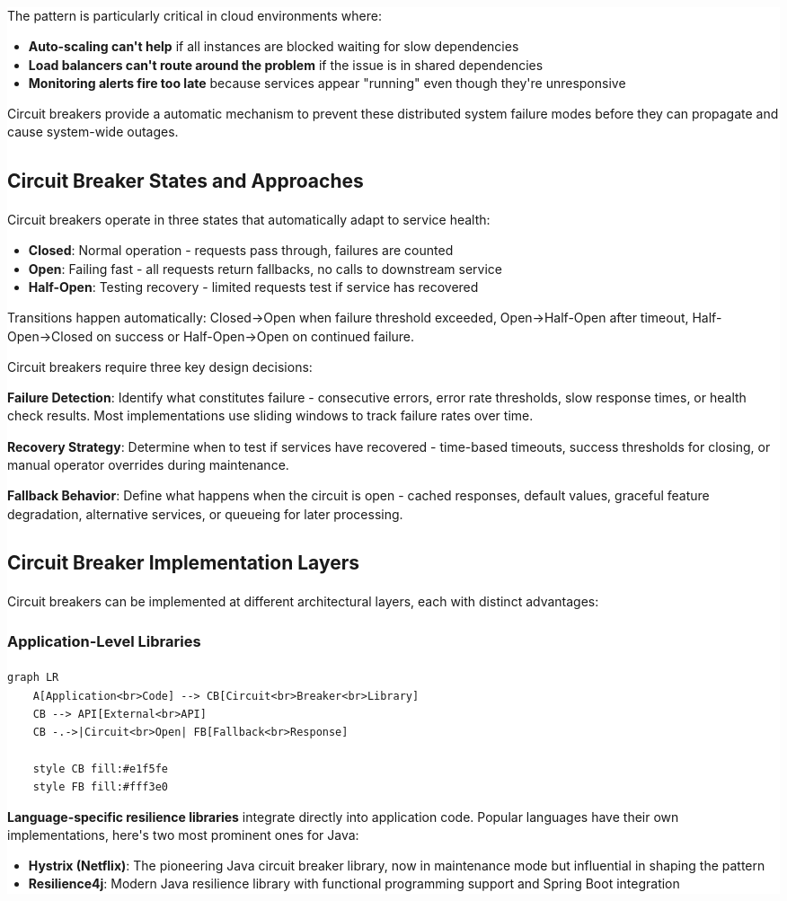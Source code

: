 The pattern is particularly critical in cloud environments where:
- **Auto-scaling can't help** if all instances are blocked waiting for slow dependencies
- **Load balancers can't route around the problem** if the issue is in shared dependencies
- **Monitoring alerts fire too late** because services appear "running" even though they're unresponsive

Circuit breakers provide a automatic mechanism to prevent these distributed system failure modes before they can propagate and cause system-wide outages.

## Circuit Breaker States and Approaches

Circuit breakers operate in three states that automatically adapt to service health:

- **Closed**: Normal operation - requests pass through, failures are counted
- **Open**: Failing fast - all requests return fallbacks, no calls to downstream service  
- **Half-Open**: Testing recovery - limited requests test if service has recovered

Transitions happen automatically: Closed→Open when failure threshold exceeded, Open→Half-Open after timeout, Half-Open→Closed on success or Half-Open→Open on continued failure.

Circuit breakers require three key design decisions:

**Failure Detection**: Identify what constitutes failure - consecutive errors, error rate thresholds, slow response times, or health check results. Most implementations use sliding windows to track failure rates over time.

**Recovery Strategy**: Determine when to test if services have recovered - time-based timeouts, success thresholds for closing, or manual operator overrides during maintenance.

**Fallback Behavior**: Define what happens when the circuit is open - cached responses, default values, graceful feature degradation, alternative services, or queueing for later processing.

## Circuit Breaker Implementation Layers

Circuit breakers can be implemented at different architectural layers, each with distinct advantages:

### Application-Level Libraries

```mermaid
graph LR
    A[Application<br>Code] --> CB[Circuit<br>Breaker<br>Library]
    CB --> API[External<br>API]
    CB -.->|Circuit<br>Open| FB[Fallback<br>Response]
    
    style CB fill:#e1f5fe
    style FB fill:#fff3e0
```

**Language-specific resilience libraries** integrate directly into application code. Popular languages have their own implementations, here's two most prominent ones for Java:

- **Hystrix (Netflix)**: The pioneering Java circuit breaker library, now in maintenance mode but influential in shaping the pattern
- **Resilience4j**: Modern Java resilience library with functional programming support and Spring Boot integration
